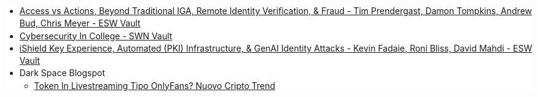   - [Access vs Actions, Beyond Traditional IGA, Remote Identity Verification, & Fraud  - Tim Prendergast, Damon Tompkins, Andrew Bud, Chris Meyer - ESW Vault](http://sites.libsyn.com/18678/access-vs-actions-beyond-traditional-iga-remote-identity-verification-fraud-tim-prendergast-damon-tompkins-andrew-bud-chris-meyer-esw-vault)
  - [Cybersecurity In College - SWN Vault](http://sites.libsyn.com/18678/cybersecurity-in-college-swn-vault)
  - [iShield Key Experience, Automated (PKI) Infrastructure, & GenAI Identity Attacks - Kevin Fadaie, Roni Bliss, David Mahdi - ESW Vault](http://sites.libsyn.com/18678/ishield-key-experience-automated-pki-infrastructure-genai-identity-attacks-kevin-fadaie-roni-bliss-david-mahdi-esw-vault)
- Dark Space Blogspot
  - [Token In Livestreaming Tipo OnlyFans? Nuovo Cripto Trend](http://darkwhite666.blogspot.com/2024/06/token-in-livestreaming-tipo-onlyfans.html)
